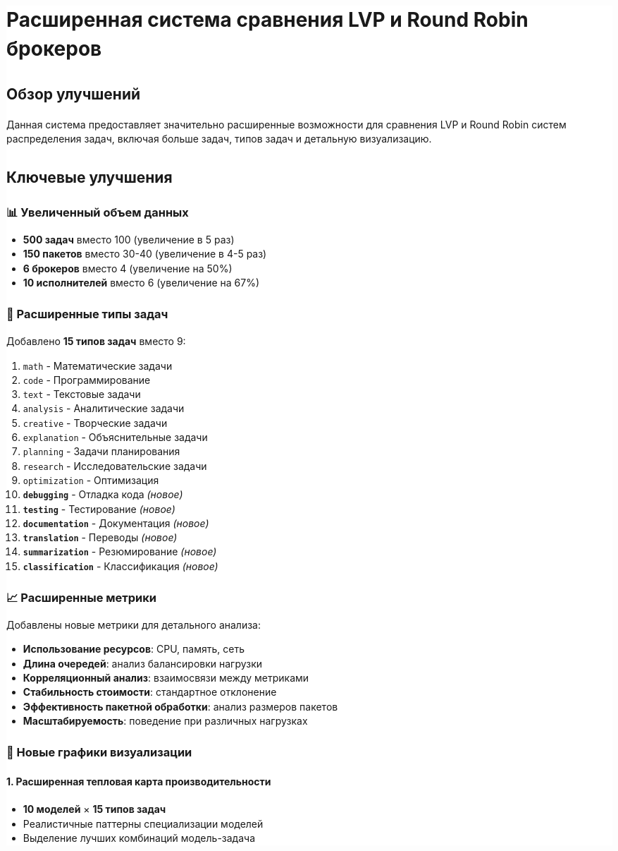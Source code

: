 # Расширенная система сравнения LVP и Round Robin брокеров

## Обзор улучшений

Данная система предоставляет значительно расширенные возможности для сравнения LVP и Round Robin систем распределения задач, включая больше задач, типов задач и детальную визуализацию.

## Ключевые улучшения

### 📊 Увеличенный объем данных
- **500 задач** вместо 100 (увеличение в 5 раз)
- **150 пакетов** вместо 30-40 (увеличение в 4-5 раз)
- **6 брокеров** вместо 4 (увеличение на 50%)
- **10 исполнителей** вместо 6 (увеличение на 67%)

### 🔧 Расширенные типы задач
Добавлено **15 типов задач** вместо 9:
1. `math` - Математические задачи
2. `code` - Программирование
3. `text` - Текстовые задачи
4. `analysis` - Аналитические задачи
5. `creative` - Творческие задачи
6. `explanation` - Объяснительные задачи
7. `planning` - Задачи планирования
8. `research` - Исследовательские задачи
9. `optimization` - Оптимизация
10. **`debugging`** - Отладка кода *(новое)*
11. **`testing`** - Тестирование *(новое)*
12. **`documentation`** - Документация *(новое)*
13. **`translation`** - Переводы *(новое)*
14. **`summarization`** - Резюмирование *(новое)*
15. **`classification`** - Классификация *(новое)*

### 📈 Расширенные метрики
Добавлены новые метрики для детального анализа:
- **Использование ресурсов**: CPU, память, сеть
- **Длина очередей**: анализ балансировки нагрузки
- **Корреляционный анализ**: взаимосвязи между метриками
- **Стабильность стоимости**: стандартное отклонение
- **Эффективность пакетной обработки**: анализ размеров пакетов
- **Масштабируемость**: поведение при различных нагрузках

### 🎨 Новые графики визуализации

#### 1. Расширенная тепловая карта производительности
- **10 моделей** × **15 типов задач**
- Реалистичные паттерны специализации моделей
- Выделение лучших комбинаций модель-задача
